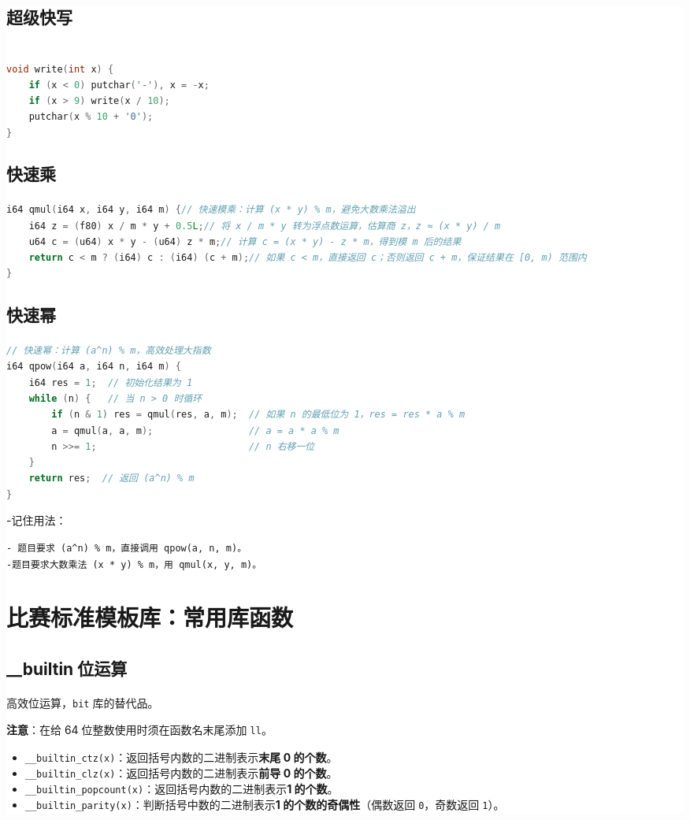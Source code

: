  ## 超级快写
```cpp     

void write(int x) {
    if (x < 0) putchar('-'), x = -x;
    if (x > 9) write(x / 10);
    putchar(x % 10 + '0');
}
```

## 快速乘
```cpp
i64 qmul(i64 x, i64 y, i64 m) {// 快速模乘：计算 (x * y) % m，避免大数乘法溢出
    i64 z = (f80) x / m * y + 0.5L;// 将 x / m * y 转为浮点数运算，估算商 z，z ≈ (x * y) / m
    u64 c = (u64) x * y - (u64) z * m;// 计算 c = (x * y) - z * m，得到模 m 后的结果
    return c < m ? (i64) c : (i64) (c + m);// 如果 c < m，直接返回 c；否则返回 c + m，保证结果在 [0, m) 范围内
}

```

## 快速幂
```cpp
// 快速幂：计算 (a^n) % m，高效处理大指数
i64 qpow(i64 a, i64 n, i64 m) {
    i64 res = 1;  // 初始化结果为 1
    while (n) {   // 当 n > 0 时循环
        if (n & 1) res = qmul(res, a, m);  // 如果 n 的最低位为 1，res = res * a % m
        a = qmul(a, a, m);                 // a = a * a % m
        n >>= 1;                           // n 右移一位
    }
    return res;  // 返回 (a^n) % m
}
```
-记住用法：

    - 题目要求 (a^n) % m，直接调用 qpow(a, n, m)。
    -题目要求大数乘法 (x * y) % m，用 qmul(x, y, m)。


# 比赛标准模板库：常用库函数

## __builtin 位运算
高效位运算，`bit` 库的替代品。

**注意**：在给 64 位整数使用时须在函数名末尾添加 `ll`。

- `__builtin_ctz(x)`：返回括号内数的二进制表示**末尾 0 的个数**。
- `__builtin_clz(x)`：返回括号内数的二进制表示**前导 0 的个数**。
- `__builtin_popcount(x)`：返回括号内数的二进制表示**1 的个数**。
- `__builtin_parity(x)`：判断括号中数的二进制表示**1 的个数的奇偶性**（偶数返回 `0`，奇数返回 `1`）。
